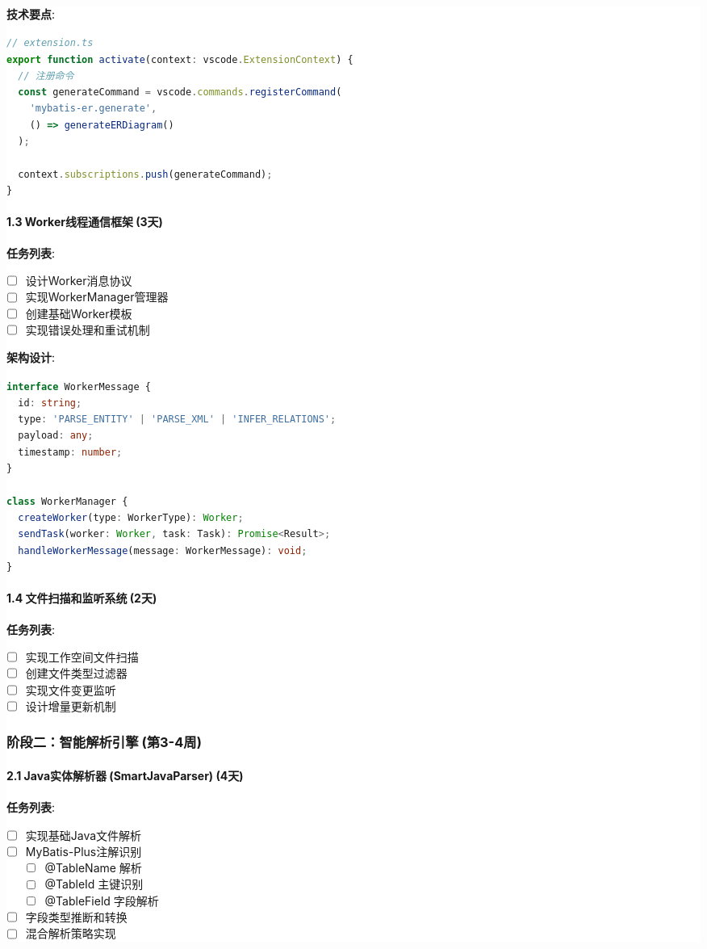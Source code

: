 **技术要点**:
```typescript
// extension.ts
export function activate(context: vscode.ExtensionContext) {
  // 注册命令
  const generateCommand = vscode.commands.registerCommand(
    'mybatis-er.generate',
    () => generateERDiagram()
  );
  
  context.subscriptions.push(generateCommand);
}
```

#### 1.3 Worker线程通信框架 (3天)
**任务列表**:
- [ ] 设计Worker消息协议
- [ ] 实现WorkerManager管理器
- [ ] 创建基础Worker模板
- [ ] 实现错误处理和重试机制

**架构设计**:
```typescript
interface WorkerMessage {
  id: string;
  type: 'PARSE_ENTITY' | 'PARSE_XML' | 'INFER_RELATIONS';
  payload: any;
  timestamp: number;
}

class WorkerManager {
  createWorker(type: WorkerType): Worker;
  sendTask(worker: Worker, task: Task): Promise<Result>;
  handleWorkerMessage(message: WorkerMessage): void;
}
```

#### 1.4 文件扫描和监听系统 (2天)
**任务列表**:
- [ ] 实现工作空间文件扫描
- [ ] 创建文件类型过滤器
- [ ] 实现文件变更监听
- [ ] 设计增量更新机制

### 阶段二：智能解析引擎 (第3-4周)

#### 2.1 Java实体解析器 (SmartJavaParser) (4天)
**任务列表**:
- [ ] 实现基础Java文件解析
- [ ] MyBatis-Plus注解识别
  - [ ] @TableName 解析
  - [ ] @TableId 主键识别
  - [ ] @TableField 字段解析
- [ ] 字段类型推断和转换
- [ ] 混合解析策略实现
